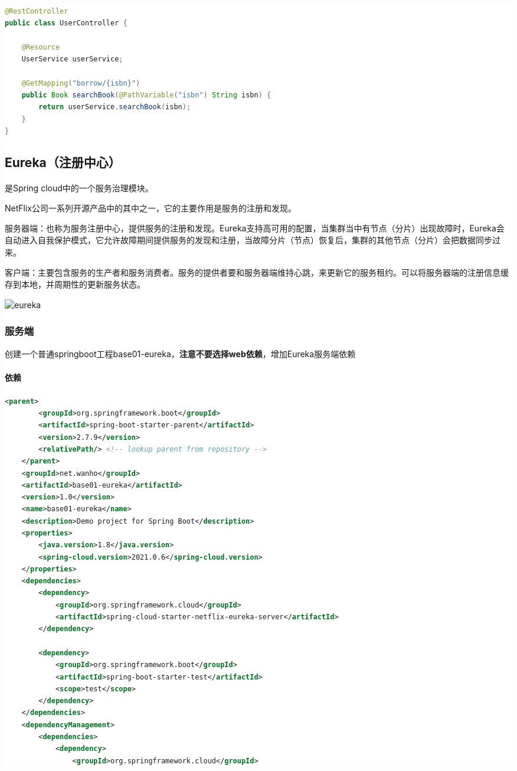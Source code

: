 ```java
@RestController
public class UserController {

    @Resource
    UserService userService;

    @GetMapping("borrow/{isbn}")
    public Book searchBook(@PathVariable("isbn") String isbn) {
        return userService.searchBook(isbn);
    }
}
```



## Eureka（注册中心）

是Spring cloud中的一个服务治理模块。

NetFlix公司一系列开源产品中的其中之一，它的主要作用是服务的注册和发现。

服务器端：也称为服务注册中心，提供服务的注册和发现。Eureka支持高可用的配置，当集群当中有节点（分片）出现故障时，Eureka会自动进入自我保护模式，它允许故障期间提供服务的发现和注册，当故障分片（节点）恢复后，集群的其他节点（分片）会把数据同步过来。

客户端：主要包含服务的生产者和服务消费者。服务的提供者要和服务器端维持心跳，来更新它的服务租约。可以将服务器端的注册信息缓存到本地，并周期性的更新服务状态。

![eureka](/eureka.png)

### 服务端

创建一个普通springboot工程base01-eureka，**注意不要选择web依赖**，增加Eureka服务端依赖

#### 依赖

```xml
<parent>
        <groupId>org.springframework.boot</groupId>
        <artifactId>spring-boot-starter-parent</artifactId>
        <version>2.7.9</version>
        <relativePath/> <!-- lookup parent from repository -->
    </parent>
    <groupId>net.wanho</groupId>
    <artifactId>base01-eureka</artifactId>
    <version>1.0</version>
    <name>base01-eureka</name>
    <description>Demo project for Spring Boot</description>
    <properties>
        <java.version>1.8</java.version>
        <spring-cloud.version>2021.0.6</spring-cloud.version>
    </properties>
    <dependencies>
        <dependency>
            <groupId>org.springframework.cloud</groupId>
            <artifactId>spring-cloud-starter-netflix-eureka-server</artifactId>
        </dependency>

        <dependency>
            <groupId>org.springframework.boot</groupId>
            <artifactId>spring-boot-starter-test</artifactId>
            <scope>test</scope>
        </dependency>
    </dependencies>
    <dependencyManagement>
        <dependencies>
            <dependency>
                <groupId>org.springframework.cloud</groupId>
```
